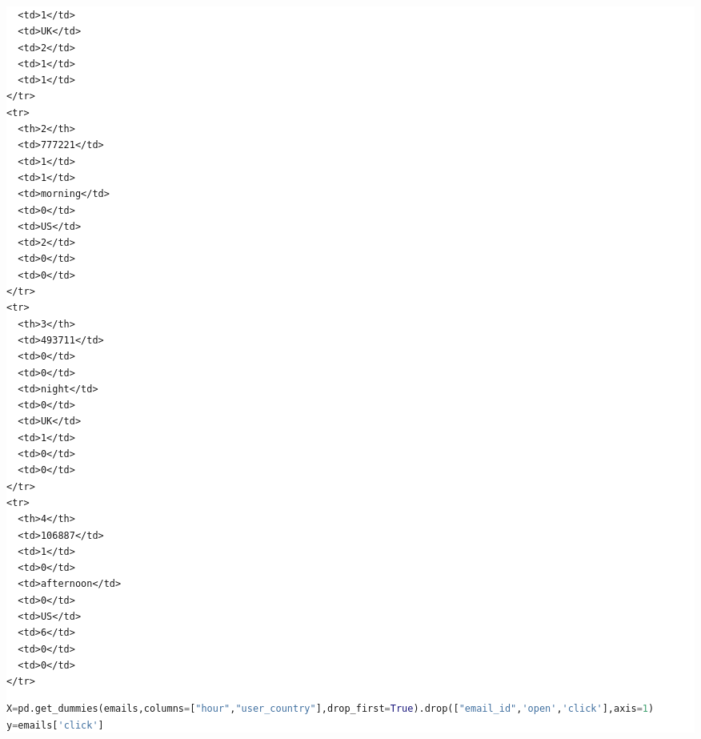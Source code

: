       <td>1</td>
      <td>UK</td>
      <td>2</td>
      <td>1</td>
      <td>1</td>
    </tr>
    <tr>
      <th>2</th>
      <td>777221</td>
      <td>1</td>
      <td>1</td>
      <td>morning</td>
      <td>0</td>
      <td>US</td>
      <td>2</td>
      <td>0</td>
      <td>0</td>
    </tr>
    <tr>
      <th>3</th>
      <td>493711</td>
      <td>0</td>
      <td>0</td>
      <td>night</td>
      <td>0</td>
      <td>UK</td>
      <td>1</td>
      <td>0</td>
      <td>0</td>
    </tr>
    <tr>
      <th>4</th>
      <td>106887</td>
      <td>1</td>
      <td>0</td>
      <td>afternoon</td>
      <td>0</td>
      <td>US</td>
      <td>6</td>
      <td>0</td>
      <td>0</td>
    </tr>
  </tbody>
</table>
</div>




```python
X=pd.get_dummies(emails,columns=["hour","user_country"],drop_first=True).drop(["email_id",'open','click'],axis=1)
y=emails['click']
```
